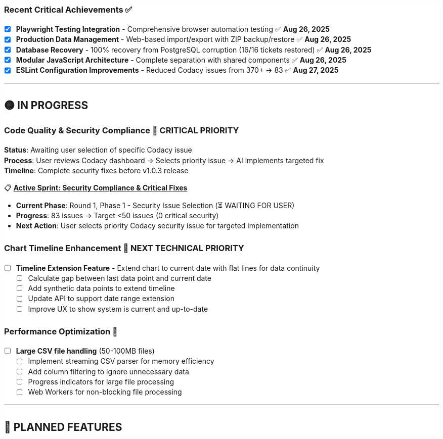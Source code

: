 ### Recent Critical Achievements ✅

- [x] **Playwright Testing Integration** - Comprehensive browser automation testing ✅ **Aug 26, 2025**
- [x] **Production Data Management** - Web-based import/export with ZIP backup/restore ✅ **Aug 26, 2025**
- [x] **Database Recovery** - 100% recovery from PostgreSQL corruption (16/16 tickets restored) ✅ **Aug 26, 2025**
- [x] **Modular JavaScript Architecture** - Complete separation with shared components ✅ **Aug 26, 2025**
- [x] **ESLint Configuration Improvements** - Reduced Codacy issues from 370+ → 83 ✅ **Aug 27, 2025**

---

## 🟡 **IN PROGRESS**

### Code Quality & Security Compliance 🔄 **CRITICAL PRIORITY**

**Status**: Awaiting user selection of specific Codacy issue  
**Process**: User reviews Codacy dashboard → Selects priority issue → AI implements targeted fix  
**Timeline**: Complete security fixes before v1.0.3 release

📋 **[Active Sprint: Security Compliance & Critical Fixes](sprint-security-compliance-2025-08-29-1630.md)**

- **Current Phase**: Round 1, Phase 1 - Security Issue Selection (⏳ WAITING FOR USER)
- **Progress**: 83 issues → Target <50 issues (0 critical security)
- **Next Action**: User selects priority Codacy security issue for targeted implementation

### Chart Timeline Enhancement 🔄 **NEXT TECHNICAL PRIORITY**

- [ ] **Timeline Extension Feature** - Extend chart to current date with flat lines for data continuity
  - [ ] Calculate gap between last data point and current date
  - [ ] Add synthetic data points to extend timeline
  - [ ] Update API to support date range extension
  - [ ] Improve UX to show system is current and up-to-date

### Performance Optimization 🔄

- [ ] **Large CSV file handling** (50-100MB files)
  - [ ] Implement streaming CSV parser for memory efficiency
  - [ ] Add column filtering to ignore unnecessary data
  - [ ] Progress indicators for large file processing
  - [ ] Web Workers for non-blocking file processing

---

## 🔴 **PLANNED FEATURES**
